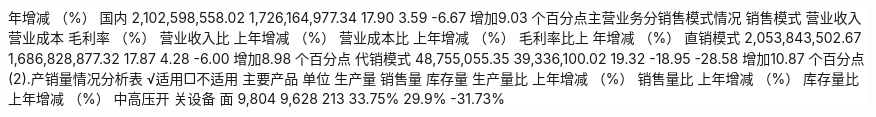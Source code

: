 年增减
（%）
国内
2,102,598,558.02
1,726,164,977.34
17.90
3.59
-6.67
增加9.03
个百分点主营业务分销售模式情况
销售模式
营业收入
营业成本
毛利率
（%）
营业收入比
上年增减
（%）
营业成本比
上年增减
（%）
毛利率比上
年增减
（%）
直销模式
2,053,843,502.67
1,686,828,877.32
17.87
4.28
-6.00
增加8.98
个百分点
代销模式
48,755,055.35
39,336,100.02
19.32
-18.95
-28.58
增加10.87
个百分点(2).产销量情况分析表
√适用□不适用
主要产品
单位
生产量
销售量
库存量
生产量比
上年增减
（%）
销售量比
上年增减
（%）
库存量比
上年增减
（%）
中高压开
关设备
面
9,804
9,628
213
33.75%
29.9%
-31.73%
